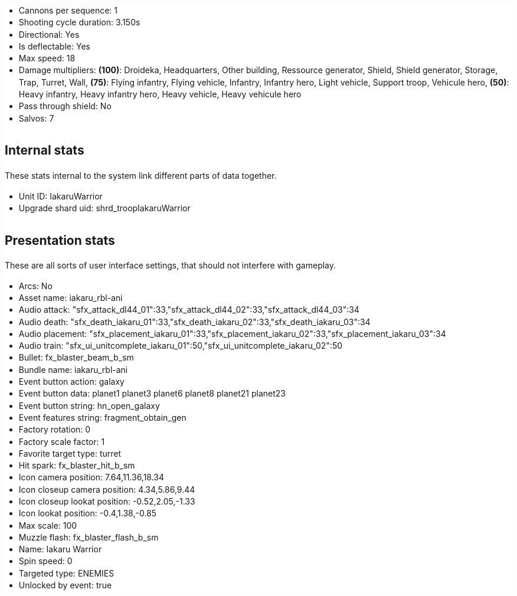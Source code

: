 
  * Cannons per sequence: 1
  * Shooting cycle duration: 3.150s
  * Directional: Yes
  * Is deflectable: Yes
  * Max speed: 18
  * Damage multipliers: **(100)**: Droideka, Headquarters, Other building, Ressource generator, Shield, Shield generator, Storage, Trap, Turret, Wall, **(75)**: Flying infantry, Flying vehicle, Infantry, Infantry hero, Light vehicle, Support troop, Vehicule hero, **(50)**: Heavy infantry, Heavy infantry hero, Heavy vehicle, Heavy vehicule hero
  * Pass through shield: No
  * Salvos: 7

## Internal stats

These stats internal to the system link different parts of data together.

  * Unit ID: IakaruWarrior
  * Upgrade shard uid: shrd_troopIakaruWarrior

## Presentation stats

These are all sorts of user interface settings, that should not interfere with gameplay.

  * Arcs: No
  * Asset name: iakaru_rbl-ani
  * Audio attack: "sfx_attack_dl44_01":33,"sfx_attack_dl44_02":33,"sfx_attack_dl44_03":34
  * Audio death: "sfx_death_iakaru_01":33,"sfx_death_iakaru_02":33,"sfx_death_iakaru_03":34
  * Audio placement: "sfx_placement_iakaru_01":33,"sfx_placement_iakaru_02":33,"sfx_placement_iakaru_03":34
  * Audio train: "sfx_ui_unitcomplete_iakaru_01":50,"sfx_ui_unitcomplete_iakaru_02":50
  * Bullet: fx_blaster_beam_b_sm
  * Bundle name: iakaru_rbl-ani
  * Event button action: galaxy
  * Event button data: planet1 planet3 planet6 planet8 planet21 planet23
  * Event button string: hn_open_galaxy
  * Event features string: fragment_obtain_gen
  * Factory rotation: 0
  * Factory scale factor: 1
  * Favorite target type: turret
  * Hit spark: fx_blaster_hit_b_sm
  * Icon camera position: 7.64,11.36,18.34
  * Icon closeup camera position: 4.34,5.86,9.44
  * Icon closeup lookat position: -0.52,2.05,-1.33
  * Icon lookat position: -0.4,1.38,-0.85
  * Max scale: 100
  * Muzzle flash: fx_blaster_flash_b_sm
  * Name: Iakaru Warrior
  * Spin speed: 0
  * Targeted type: ENEMIES
  * Unlocked by event: true
